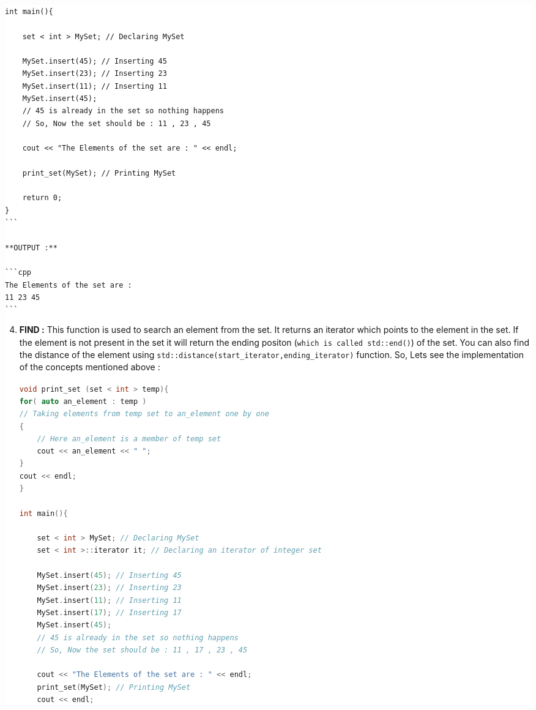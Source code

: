     int main(){
    
        set < int > MySet; // Declaring MySet
        
        MySet.insert(45); // Inserting 45
        MySet.insert(23); // Inserting 23
        MySet.insert(11); // Inserting 11
        MySet.insert(45); 
        // 45 is already in the set so nothing happens
        // So, Now the set should be : 11 , 23 , 45
        
        cout << "The Elements of the set are : " << endl;
    
        print_set(MySet); // Printing MySet
    
        return 0;
    }
    ```
        
    **OUTPUT :** 
    
    ```cpp
    The Elements of the set are : 
    11 23 45 
    ``` 
    
4. **FIND :** This function is used to search an element from the set. It returns an iterator which points to the element in the set. If the element is not present in the set it will return the ending positon (` which is called std::end() `) of the set. You can also find the distance of the element using `std::distance(start_iterator,ending_iterator)` function. So, Lets see the implementation of the concepts mentioned above :

    ```cpp
    void print_set (set < int > temp){
    for( auto an_element : temp ) 
    // Taking elements from temp set to an_element one by one
    {
        // Here an_element is a member of temp set
        cout << an_element << " ";
    } 
    cout << endl;
    }
    
    int main(){
    
        set < int > MySet; // Declaring MySet
        set < int >::iterator it; // Declaring an iterator of integer set
    
        MySet.insert(45); // Inserting 45
        MySet.insert(23); // Inserting 23
        MySet.insert(11); // Inserting 11
        MySet.insert(17); // Inserting 17
        MySet.insert(45); 
        // 45 is already in the set so nothing happens
        // So, Now the set should be : 11 , 17 , 23 , 45
        
        cout << "The Elements of the set are : " << endl;
        print_set(MySet); // Printing MySet
        cout << endl;
    